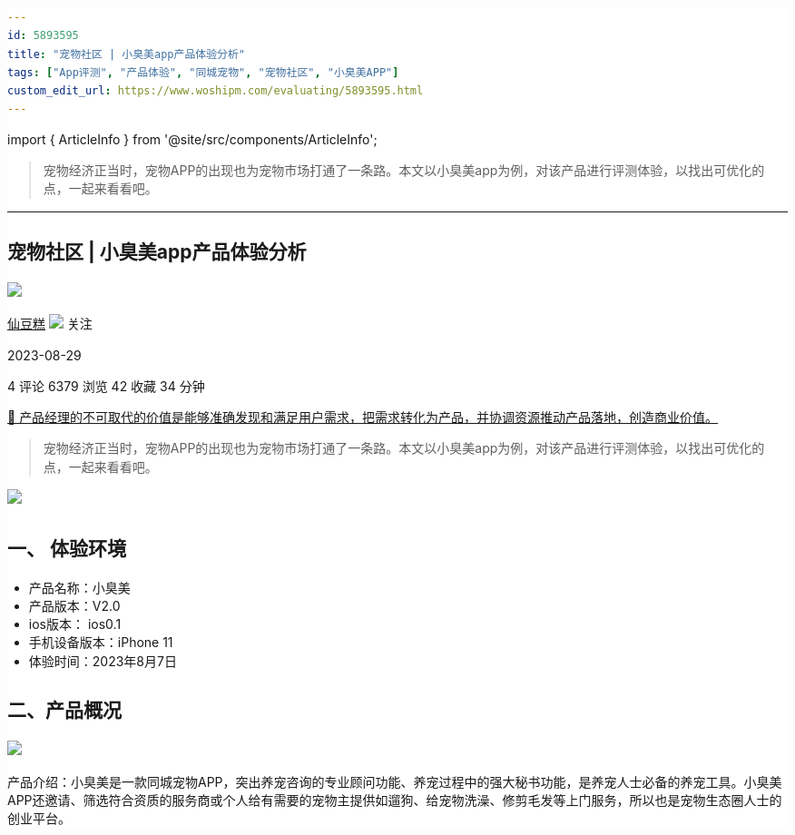 ```yaml
---
id: 5893595
title: "宠物社区 | 小臭美app产品体验分析"
tags: ["App评测", "产品体验", "同城宠物", "宠物社区", "小臭美APP"]
custom_edit_url: https://www.woshipm.com/evaluating/5893595.html
---
```

import { ArticleInfo } from '@site/src/components/ArticleInfo';

<ArticleInfo
    author="仙豆糕"
    authorLink="https://www.woshipm.com/u/1534625"
    published="2023-08-29"
    views={6379}
    comments={4}
    collects={42}
/>

> 宠物经济正当时，宠物APP的出现也为宠物市场打通了一条路。本文以小臭美app为例，对该产品进行评测体验，以找出可优化的点，一起来看看吧。

---

## 宠物社区 | 小臭美app产品体验分析

[![](https://static.woshipm.com/view/woshipm_api_def_20230824213317_5196.jpg?imageView2/1/w/72/h/72/q/100)](https://www.woshipm.com/u/1534625)

[仙豆糕](https://www.woshipm.com/u/1534625) ![](https://static.woshipm.com/tag/1101_1@2x.png) 关注

2023-08-29

4 评论 6379 浏览 42 收藏 34 分钟

[🔗 产品经理的不可取代的价值是能够准确发现和满足用户需求，把需求转化为产品，并协调资源推动产品落地，创造商业价值。](https://ke.qidianla.com/courses/90pm)

> 宠物经济正当时，宠物APP的出现也为宠物市场打通了一条路。本文以小臭美app为例，对该产品进行评测体验，以找出可优化的点，一起来看看吧。

![](https://image.woshipm.com/2023/04/13/ca86bf74-d9de-11ed-9d2f-00163e0b5ff3.jpg)

## 一、 体验环境

*   产品名称：小臭美
*   产品版本：V2.0
*   ios版本： ios0.1
*   手机设备版本：iPhone 11
*   体验时间：2023年8月7日

## 二、产品概况

![](https://image.woshipm.com/2023/08/28/3e8979b0-4579-11ee-b2cc-00163e0b5ff3.png)

产品介绍：小臭美是一款同城宠物APP，突出养宠咨询的专业顾问功能、养宠过程中的强大秘书功能，是养宠人士必备的养宠工具。小臭美APP还邀请、筛选符合资质的服务商或个人给有需要的宠物主提供如遛狗、给宠物洗澡、修剪毛发等上门服务，所以也是宠物生态圈人士的创业平台。
